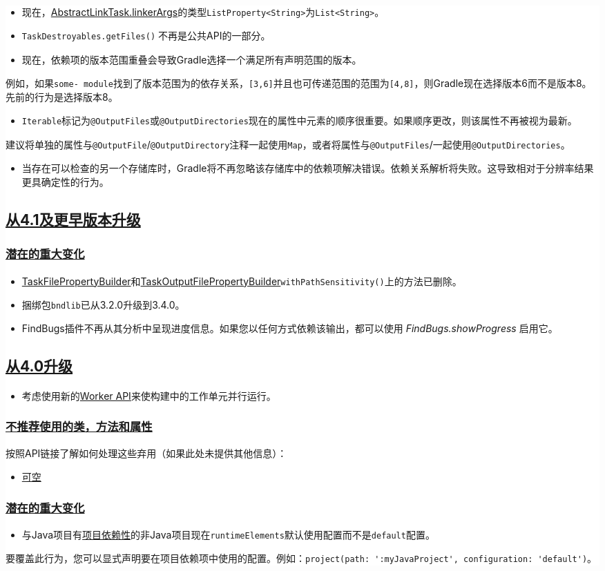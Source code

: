  * [](https://docs.gradle.org/6.7.1/dsl/org.gradle.nativeplatform.tasks.AbstractLinkTask.html#org.gradle.nativeplatform.tasks.AbstractLinkTask:linkerArgs)现在，[AbstractLinkTask.linkerArgs](https://docs.gradle.org/6.7.1/dsl/org.gradle.nativeplatform.tasks.AbstractLinkTask.html#org.gradle.nativeplatform.tasks.AbstractLinkTask:linkerArgs)的类型`ListProperty<String>`为`List<String>`。

  * `TaskDestroyables.getFiles()` 不再是公共API的一部分。

  * 现在，依赖项的版本范围重叠会导致Gradle选择一个满足所有声明范围的版本。

例如，如果`some-
module`找到了版本范围为的依存关系，`[3,6]`并且也可传递范围的范围为`[4,8]`，则Gradle现在选择版本6而不是版本8。先前的行为是选择版本8。

  * `Iterable`标记为`@OutputFiles`或`@OutputDirectories`现在的属性中元素的顺序很重要。如果顺序更改，则该属性不再被视为最新。

建议将单独的属性与`@OutputFile`/`@OutputDirectory`注释一起使用`Map`，或者将属性与`@OutputFiles`/一起使用`@OutputDirectories`。

  * 当存在可以检查的另一个存储库时，Gradle将不再忽略该存储库中的依赖项解决错误。依赖关系解析将失败。这导致相对于分辨率结果更具确定性的行为。

## [从4.1及更早版本升级](#%E4%BB%8E4.1%E5%8F%8A%E6%9B%B4%E6%97%A9%E7%89%88%E6%9C%AC%E5%8D%87%E7%BA%A7)

### [潜在的重大变化](#%E6%BD%9C%E5%9C%A8%E7%9A%84%E9%87%8D%E5%A4%A7%E5%8F%98%E5%8C%96)

  * [TaskFilePropertyBuilder](https://docs.gradle.org/6.7.1/javadoc/org/gradle/api/tasks/TaskFilePropertyBuilder.html)和[TaskOutputFilePropertyBuilder](https://docs.gradle.org/6.7.1/javadoc/org/gradle/api/tasks/TaskOutputFilePropertyBuilder.html)`withPathSensitivity()`上的方法已删除。[](https://docs.gradle.org/6.7.1/javadoc/org/gradle/api/tasks/TaskFilePropertyBuilder.html)[](https://docs.gradle.org/6.7.1/javadoc/org/gradle/api/tasks/TaskOutputFilePropertyBuilder.html)

  * 捆绑包`bndlib`已从3.2.0升级到3.4.0。

  * FindBugs插件不再从其分析中呈现进度信息。如果您以任何方式依赖该输出，都可以使用 _FindBugs.showProgress_ 启用它。

## [从4.0升级](#%E4%BB%8E4.0%E5%8D%87%E7%BA%A7)

  * 考虑使用新的[Worker API](/md/%E5%BC%80%E5%8F%91%E8%87%AA%E5%AE%9A%E4%B9%89Gradle%E4%BB%BB%E5%8A%A1%E7%B1%BB%E5%9E%8B.md%23%E5%B7%A5%E4%BD%9C%E8%80%85API)来使构建中的工作单元并行运行。

### [不推荐使用的类，方法和属性](#%E4%B8%8D%E6%8E%A8%E8%8D%90%E4%BD%BF%E7%94%A8%E7%9A%84%E7%B1%BB%EF%BC%8C%E6%96%B9%E6%B3%95%E5%92%8C%E5%B1%9E%E6%80%A7_2)

按照API链接了解如何处理这些弃用（如果此处未提供其他信息）：

  * [可空](https://docs.gradle.org/4.10.3/javadoc/org/gradle/api/Nullable.html)

### [潜在的重大变化](#%E6%BD%9C%E5%9C%A8%E7%9A%84%E9%87%8D%E5%A4%A7%E5%8F%98%E5%8C%96)

  * 与Java项目有[项目依赖性](/md/%E5%A3%B0%E6%98%8E%E4%BE%9D%E8%B5%96.md%23%E9%A1%B9%E7%9B%AE%E4%BE%9D%E8%B5%96)的非Java项目现在`runtimeElements`默认使用配置而不是`default`配置。

要覆盖此行为，您可以显式声明要在项目依赖项中使用的配置。例如：`project(path: ':myJavaProject', configuration:
'default')`。
